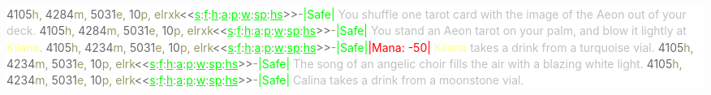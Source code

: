 </font><font color="#696969">4105</font><font color="#999966">h, </font><font color="#696969">4284</font><font color="#999966">m, </font><font color="#696969">5031</font><font color="#999966">e, </font><font color="#696969">10</font><font color="#999966">p, elrxk</font><font color="#696969">&lt;&lt;</font><font color="#00FF00"><u>s</u></font><font color="#999966">:</font><font color="#00FF00"><u>f</u></font><font color="#999966">:</font><font color="#00FF00"><u>h</u></font><font color="#999966">:</font><font color="#00FF00"><u>a</u></font><font color="#999966">:</font><font color="#00FF00"><u>p</u></font><font color="#999966">:</font><font color="#00FF00"><u>w</u></font><font color="#999966">:</font><font color="#00FF00"><u>sp</u></font><font color="#999966">:</font><font color="#00FF00"><u>hs</u></font><font color="#696969">&gt;&gt;</font><font color="#999966">-</font><font color="#00FF00">|Safe|
</font><font color="#C0C0C0">You shuffle one tarot card with the image of the Aeon out of your deck.
</font><font color="#696969">4105</font><font color="#999966">h, </font><font color="#696969">4284</font><font color="#999966">m, </font><font color="#696969">5031</font><font color="#999966">e, </font><font color="#696969">10</font><font color="#999966">p, elrxk</font><font color="#696969">&lt;&lt;</font><font color="#00FF00"><u>s</u></font><font color="#999966">:</font><font color="#00FF00"><u>f</u></font><font color="#999966">:</font><font color="#00FF00"><u>h</u></font><font color="#999966">:</font><font color="#00FF00"><u>a</u></font><font color="#999966">:</font><font color="#00FF00"><u>p</u></font><font color="#999966">:</font><font color="#00FF00"><u>w</u></font><font color="#999966">:</font><font color="#00FF00"><u>sp</u></font><font color="#999966">:</font><font color="#00FF00"><u>hs</u></font><font color="#696969">&gt;&gt;</font><font color="#999966">-</font><font color="#00FF00">|Safe|
</font><font color="#C0C0C0">You stand an Aeon tarot on your palm, and blow it lightly at </font><font color="#FFFF80">Kilana</font><font color="#C0C0C0">.
</font><font color="#696969">4105</font><font color="#999966">h, </font><font color="#696969">4234</font><font color="#999966">m, </font><font color="#696969">5031</font><font color="#999966">e, </font><font color="#696969">10</font><font color="#999966">p, elrk</font><font color="#696969">&lt;&lt;</font><font color="#00FF00"><u>s</u></font><font color="#999966">:</font><font color="#00FF00"><u>f</u></font><font color="#999966">:</font><font color="#00FF00"><u>h</u></font><font color="#999966">:</font><font color="#00FF00"><u>a</u></font><font color="#999966">:</font><font color="#00FF00"><u>p</u></font><font color="#999966">:</font><font color="#00FF00"><u>w</u></font><font color="#999966">:</font><font color="#00FF00"><u>sp</u></font><font color="#999966">:</font><font color="#00FF00"><u>hs</u></font><font color="#696969">&gt;&gt;</font><font color="#999966">-</font><font color="#00FF00">|Safe|</font><font color="#FF0000">|Mana: -50|
</font><font color="#FFFF80">Kilana</font><font color="#C0C0C0"> takes a drink from a turquoise vial.
</font><font color="#696969">4105</font><font color="#999966">h, </font><font color="#696969">4234</font><font color="#999966">m, </font><font color="#696969">5031</font><font color="#999966">e, </font><font color="#696969">10</font><font color="#999966">p, elrk</font><font color="#696969">&lt;&lt;</font><font color="#00FF00"><u>s</u></font><font color="#999966">:</font><font color="#00FF00"><u>f</u></font><font color="#999966">:</font><font color="#00FF00"><u>h</u></font><font color="#999966">:</font><font color="#00FF00"><u>a</u></font><font color="#999966">:</font><font color="#00FF00"><u>p</u></font><font color="#999966">:</font><font color="#00FF00"><u>w</u></font><font color="#999966">:</font><font color="#00FF00"><u>sp</u></font><font color="#999966">:</font><font color="#00FF00"><u>hs</u></font><font color="#696969">&gt;&gt;</font><font color="#999966">-</font><font color="#00FF00">|Safe|
</font><font color="#C0C0C0">The song of an angelic choir fills the air with a blazing white light.
</font><font color="#696969">4105</font><font color="#999966">h, </font><font color="#696969">4234</font><font color="#999966">m, </font><font color="#696969">5031</font><font color="#999966">e, </font><font color="#696969">10</font><font color="#999966">p, elrk</font><font color="#696969">&lt;&lt;</font><font color="#00FF00"><u>s</u></font><font color="#999966">:</font><font color="#00FF00"><u>f</u></font><font color="#999966">:</font><font color="#00FF00"><u>h</u></font><font color="#999966">:</font><font color="#00FF00"><u>a</u></font><font color="#999966">:</font><font color="#00FF00"><u>p</u></font><font color="#999966">:</font><font color="#00FF00"><u>w</u></font><font color="#999966">:</font><font color="#00FF00"><u>sp</u></font><font color="#999966">:</font><font color="#00FF00"><u>hs</u></font><font color="#696969">&gt;&gt;</font><font color="#999966">-</font><font color="#00FF00">|Safe|
</font><font color="#C0C0C0">Calina takes a drink from a moonstone vial.